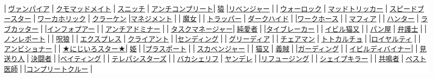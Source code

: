 | [ヴァンパイア](https://github.com/tukasa0001/TownOfHost#Vampireヴァンパイア)                  										  |  [クモマッドメイト](#クモマッドメイト) 																		      | [スニッチ](https://github.com/tukasa0001/TownOfHost#Snitchスニッチ)                                 		 | [アンチコンプリート](https://wikiwiki.jp/tohy_amongus/%E7%AC%AC%E4%B8%89%E9%99%A3%E5%96%B6#w9104b1e)| [猿](#猿)																			 |[リベンジャー](https://wikiwiki.jp/tohy_amongus/%E5%B1%9E%E6%80%A7#ifcdc37f)				 |
| [ウォーロック](https://github.com/tukasa0001/TownOfHost#Warlockウォーロック)                 											  |  [マッドトリッカー](#マッドトリッカー) 																		      | [スピードブースター](https://github.com/tukasa0001/TownOfHost#SpeedBoosterスピードブースター)       		 | [ワーカホリック](https://wikiwiki.jp/tohy_amongus/%E7%AC%AC%E4%B8%89%E9%99%A3%E5%96%B6#gc9e692d)    | [クラーケン](#クラーケン)															 |[マネジメント](https://wikiwiki.jp/tohy_amongus/%E5%B1%9E%E6%80%A7#bf04ff4c)				 |
| [魔女](https://github.com/tukasa0001/TownOfHost#Witch魔女)                                    										  | 																	    										  | [トラッパー](https://github.com/tukasa0001/TownOfHost#Trapperトラッパー)                            		 | [ダークハイド](https://wikiwiki.jp/tohy_amongus/%E7%AC%AC%E4%B8%89%E9%99%A3%E5%96%B6#zebf393f)      |																					 |[ワークホース](https://github.com/tukasa0001/TownOfHost#ワークホース)	          	 |
| [マフィア](https://github.com/tukasa0001/TownOfHost#Mafiaマフィア)                            										  |   																											      | [ハンター](https://wikiwiki.jp/tohy_amongus/%E3%82%AF%E3%83%AB%E3%83%BC%E9%99%A3%E5%96%B6#s9662b39)          | [ラブカッター](https://wikiwiki.jp/tohy_amongus/%E7%AC%AC%E4%B8%89%E9%99%A3%E5%96%B6#w7a644b0)      |																					 |[インフォプアー](https://wikiwiki.jp/tohy_amongus/%E5%B1%9E%E6%80%A7#e518d95e)	         |
| [アンチアドミナー](https://wikiwiki.jp/tohy_amongus/%E3%82%A4%E3%83%B3%E3%83%9D%E3%82%B9%E3%82%BF%E3%83%BC%E5%BD%B9%E8%81%B7#kab62fbb)  |    																											      | [タスクマネージャー](https://wikiwiki.jp/tohy_amongus/%E3%82%AF%E3%83%AB%E3%83%BC%E9%99%A3%E5%96%B6#fd7f7dd4)| [純愛者](https://wikiwiki.jp/tohy_amongus/%E7%AC%AC%E4%B8%89%E9%99%A3%E5%96%B6#y6b427d2)            |																					 |[タイブレーカー](https://wikiwiki.jp/tohy_amongus/%E5%B1%9E%E6%80%A7#x6fc1adb)	         |
| [イビル猫又](https://wikiwiki.jp/tohy_amongus/%E3%82%A4%E3%83%B3%E3%83%9D%E3%82%B9%E3%82%BF%E3%83%BC%E5%BD%B9%E8%81%B7#q2382c69)        |   																											      | [パン屋](https://wikiwiki.jp/tohy_amongus/%E3%82%AF%E3%83%AB%E3%83%BC%E9%99%A3%E5%96%B6#vbbdbd01)            | [弁護士](https://wikiwiki.jp/tohy_amongus/%E7%AC%AC%E4%B8%89%E9%99%A3%E5%96%B6#t9edc400)            |																					 |[ノンレポート](https://wikiwiki.jp/tohy_amongus/%E5%B1%9E%E6%80%A7#nf495f11)	          	 |
| [呪狼](https://wikiwiki.jp/tohy_amongus/%E3%82%A4%E3%83%B3%E3%83%9D%E3%82%B9%E3%82%BF%E3%83%BC%E5%BD%B9%E8%81%B7#aa7926f1)              |    																											      | [エクスプレス](https://wikiwiki.jp/tohy_amongus/%E3%82%AF%E3%83%AB%E3%83%BC%E9%99%A3%E5%96%B6#w7555c7f)      | [クライアント](https://wikiwiki.jp/tohy_amongus/%E7%AC%AC%E4%B8%89%E9%99%A3%E5%96%B6#h5a1f2cf)      |																					 |[センディング](https://wikiwiki.jp/tohy_amongus/%E5%B1%9E%E6%80%A7#i6ef9d7b)	          	 |
| [グリーディア](https://wikiwiki.jp/tohy_amongus/%E3%82%A4%E3%83%B3%E3%83%9D%E3%82%B9%E3%82%BF%E3%83%BC%E5%BD%B9%E8%81%B7#qc99b09e)      |    																											      | [チェアマン](https://wikiwiki.jp/tohy_amongus/%E3%82%AF%E3%83%AB%E3%83%BC%E9%99%A3%E5%96%B6#m6b2e17e)        | [トトカルチョ](https://wikiwiki.jp/tohy_amongus/%E7%AC%AC%E4%B8%89%E9%99%A3%E5%96%B6#k21fc384)      |																					 |[ロイヤルティ](https://wikiwiki.jp/tohy_amongus/%E5%B1%9E%E6%80%A7#nf495f11)	         	 |
| [アンビショナー](https://wikiwiki.jp/tohy_amongus/%E3%82%A4%E3%83%B3%E3%83%9D%E3%82%B9%E3%82%BF%E3%83%BC%E5%BD%B9%E8%81%B7#e4526ae1)    |																												      | [★にじいろスター★](https://wikiwiki.jp/tohy_amongus/%E3%82%AF%E3%83%AB%E3%83%BC%E9%99%A3%E5%96%B6#t616ad7f)| [姫](#姫)                                                   										   |																					 |[プラスポート](https://wikiwiki.jp/tohy_amongus/%E5%B1%9E%E6%80%A7#u92745a1)	         	 |
| [スカベンジャー](https://wikiwiki.jp/tohy_amongus/%E3%82%A4%E3%83%B3%E3%83%9D%E3%82%B9%E3%82%BF%E3%83%BC%E5%BD%B9%E8%81%B7#e4526ae1)    |																												      | [猫又](https://wikiwiki.jp/tohy_amongus/%E3%82%AF%E3%83%AB%E3%83%BC%E9%99%A3%E5%96%B6)                       | [義賊](#義賊)																					   |																					 |[ガーディング](https://wikiwiki.jp/tohy_amongus/%E5%B1%9E%E6%80%A7#i722cf2b)	         	 |
| [イビルディバイナー](https://wikiwiki.jp/tohy_amongus/%E3%82%A4%E3%83%B3%E3%83%9D%E3%82%B9%E3%82%BF%E3%83%BC%E5%BD%B9%E8%81%B7#k56dd09f)|																												      | [見送り人](https://wikiwiki.jp/tohy_amongus/%E3%82%AF%E3%83%AB%E3%83%BC%E9%99%A3%E5%96%B6#k71c8da5)          | [決闘者]()																						   |																					 |[ベイティング](https://wikiwiki.jp/tohy_amongus/%E5%B1%9E%E6%80%A7#q4442d0a)	         |
| [テレパシスターズ](https://wikiwiki.jp/tohy_amongus/%E3%82%A4%E3%83%B3%E3%83%9D%E3%82%B9%E3%82%BF%E3%83%BC%E5%BD%B9%E8%81%B7#r5027f96)  |																												      | [バカシェリフ](https://wikiwiki.jp/tohy_amongus/%E3%82%AF%E3%83%AB%E3%83%BC%E9%99%A3%E5%96%B6#df970198)      | [ヤンデレ](#ヤンデレ)																			   |																					 |[リフュージング](https://wikiwiki.jp/tohy_amongus/%E5%B1%9E%E6%80%A7#c264cc48)	     |
| [シェイプキラー](https://wikiwiki.jp/tohy_amongus/%E3%82%A4%E3%83%B3%E3%83%9D%E3%82%B9%E3%82%BF%E3%83%BC%E5%BD%B9%E8%81%B7#qde80b78)	  |																												      | [共鳴者](https://wikiwiki.jp/tohy_amongus/%E3%82%AF%E3%83%AB%E3%83%BC%E9%99%A3%E5%96%B6#q7a11499)            | [ペスト医師](https://github.com/tukasa0001/TownOfHost#plaguedoctorペスト医師)					   |																					 |[コンプリートクルー](https://wikiwiki.jp/tohy_amongus/%E5%B1%9E%E6%80%A7#c761d7a5)	 |